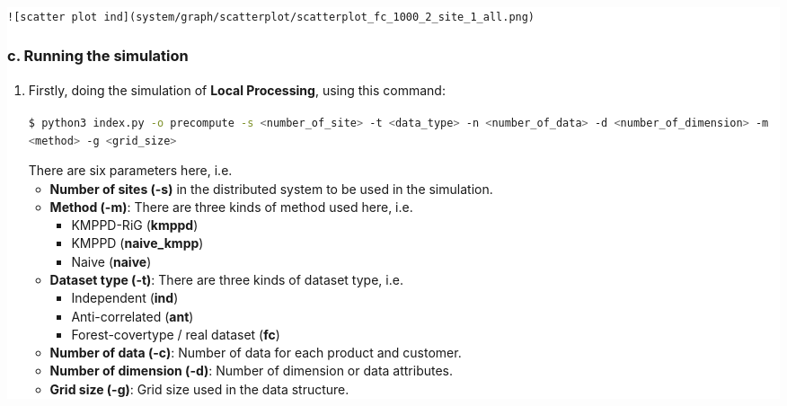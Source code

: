     ![scatter plot ind](system/graph/scatterplot/scatterplot_fc_1000_2_site_1_all.png)

### c. Running the simulation

1. Firstly, doing the simulation of **Local Processing**, using this command:
    ```bash
    $ python3 index.py -o precompute -s <number_of_site> -t <data_type> -n <number_of_data> -d <number_of_dimension> -m <method> -g <grid_size>
    ```
    There are six parameters here, i.e.
      * **Number of sites (-s)** in the distributed system to be used in the simulation.
      * **Method (-m)**: There are three kinds of method used here, i.e. 
        - KMPPD-RiG (**kmppd**)
        - KMPPD (**naive_kmpp**)
        - Naive (**naive**)
      * **Dataset type (-t)**: There are three kinds of dataset type, i.e. 
          - Independent (**ind**)
          - Anti-correlated (**ant**)
          - Forest-covertype / real dataset (**fc**)
      * **Number of data (-c)**: Number of data for each product and customer.
      * **Number of dimension (-d)**: Number of dimension or data attributes.
      * **Grid size (-g)**: Grid size used in the data structure.
